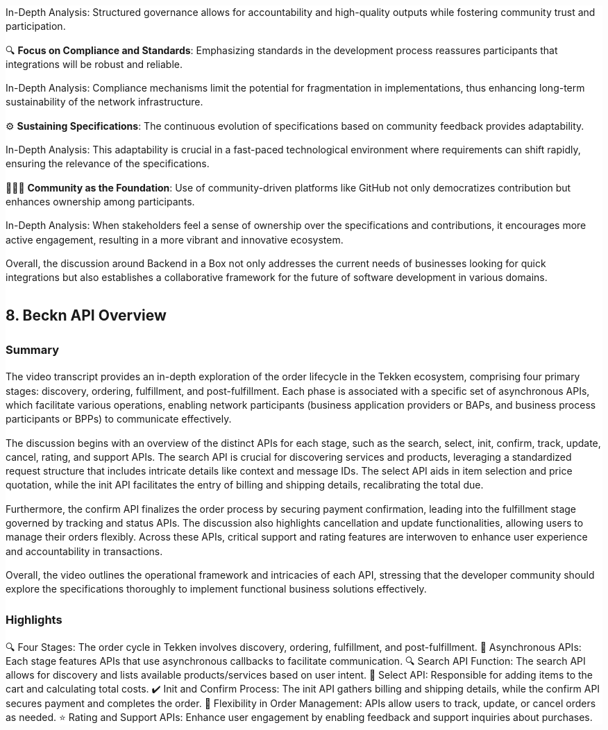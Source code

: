 In-Depth Analysis: Structured governance allows for accountability and high-quality outputs while fostering community trust and participation.

🔍 **Focus on Compliance and Standards**: Emphasizing standards in the development process reassures participants that integrations will be robust and reliable.

In-Depth Analysis: Compliance mechanisms limit the potential for fragmentation in implementations, thus enhancing long-term sustainability of the network infrastructure.

⚙️ **Sustaining Specifications**: The continuous evolution of specifications based on community feedback provides adaptability.

In-Depth Analysis: This adaptability is crucial in a fast-paced technological environment where requirements can shift rapidly, ensuring the relevance of the specifications.

🧑‍🤝‍🧑 **Community as the Foundation**: Use of community-driven platforms like GitHub not only democratizes contribution but enhances ownership among participants.

In-Depth Analysis: When stakeholders feel a sense of ownership over the specifications and contributions, it encourages more active engagement, resulting in a more vibrant and innovative ecosystem.

Overall, the discussion around Backend in a Box not only addresses the current needs of businesses looking for quick integrations but also establishes a collaborative framework for the future of software development in various domains.

## 8. Beckn API Overview

### Summary
The video transcript provides an in-depth exploration of the order lifecycle in the Tekken ecosystem, comprising four primary stages: discovery, ordering, fulfillment, and post-fulfillment. Each phase is associated with a specific set of asynchronous APIs, which facilitate various operations, enabling network participants (business application providers or BAPs, and business process participants or BPPs) to communicate effectively.

The discussion begins with an overview of the distinct APIs for each stage, such as the search, select, init, confirm, track, update, cancel, rating, and support APIs. The search API is crucial for discovering services and products, leveraging a standardized request structure that includes intricate details like context and message IDs. The select API aids in item selection and price quotation, while the init API facilitates the entry of billing and shipping details, recalibrating the total due.

Furthermore, the confirm API finalizes the order process by securing payment confirmation, leading into the fulfillment stage governed by tracking and status APIs. The discussion also highlights cancellation and update functionalities, allowing users to manage their orders flexibly. Across these APIs, critical support and rating features are interwoven to enhance user experience and accountability in transactions.

Overall, the video outlines the operational framework and intricacies of each API, stressing that the developer community should explore the specifications thoroughly to implement functional business solutions effectively.

### Highlights
🔍 Four Stages: The order cycle in Tekken involves discovery, ordering, fulfillment, and post-fulfillment.
📡 Asynchronous APIs: Each stage features APIs that use asynchronous callbacks to facilitate communication.
🔍 Search API Function: The search API allows for discovery and lists available products/services based on user intent.
🛒 Select API: Responsible for adding items to the cart and calculating total costs.
✔️ Init and Confirm Process: The init API gathers billing and shipping details, while the confirm API secures payment and completes the order.
🔄 Flexibility in Order Management: APIs allow users to track, update, or cancel orders as needed.
⭐ Rating and Support APIs: Enhance user engagement by enabling feedback and support inquiries about purchases.
